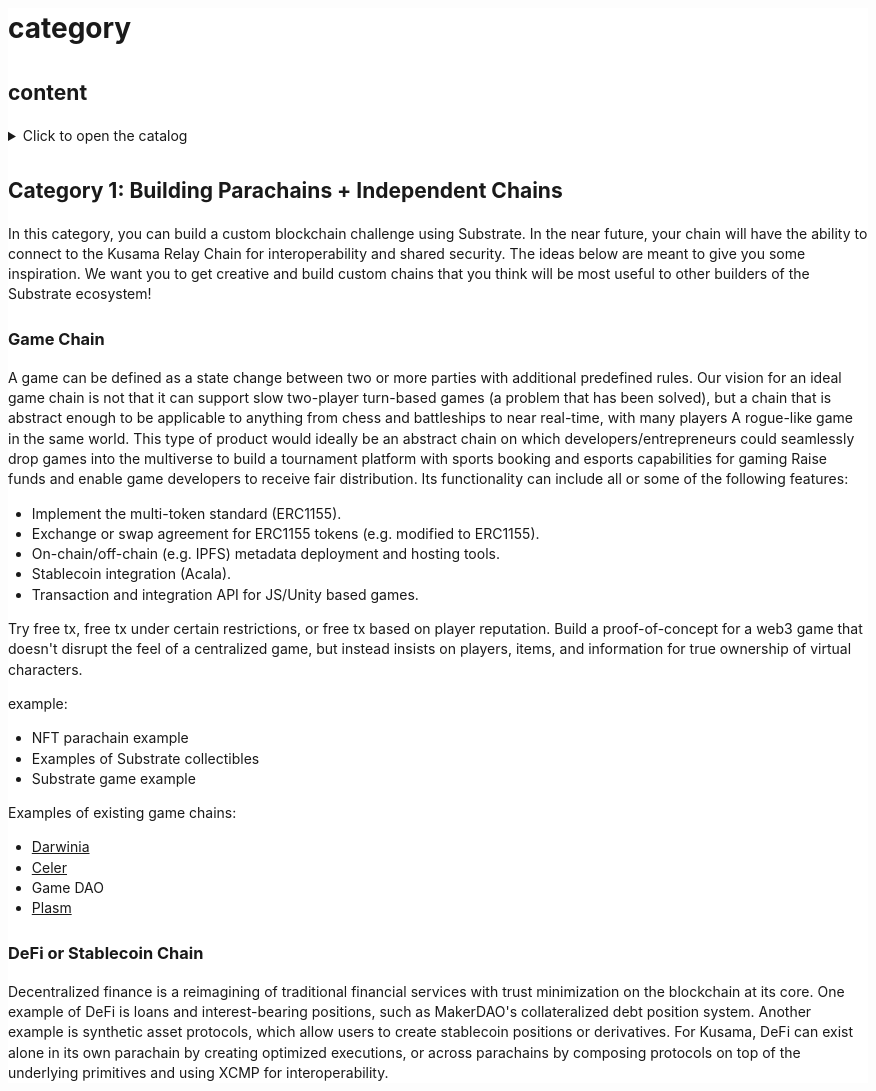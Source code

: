 # category

## content

<details><summary>Click to open the catalog</summary></details>

## Category 1: Building Parachains + Independent Chains

In this category, you can build a custom blockchain challenge using Substrate. In the near future, your chain will have the ability to connect to the Kusama Relay Chain for interoperability and shared security. The ideas below are meant to give you some inspiration. We want you to get creative and build custom chains that you think will be most useful to other builders of the Substrate ecosystem!

### Game Chain

A game can be defined as a state change between two or more parties with additional predefined rules. Our vision for an ideal game chain is not that it can support slow two-player turn-based games (a problem that has been solved), but a chain that is abstract enough to be applicable to anything from chess and battleships to near real-time, with many players A rogue-like game in the same world. This type of product would ideally be an abstract chain on which developers/entrepreneurs could seamlessly drop games into the multiverse to build a tournament platform with sports booking and esports capabilities for gaming Raise funds and enable game developers to receive fair distribution. Its functionality can include all or some of the following features:

- Implement the multi-token standard (ERC1155).
- Exchange or swap agreement for ERC1155 tokens (e.g. modified to ERC1155).
- On-chain/off-chain (e.g. IPFS) metadata deployment and hosting tools.
- Stablecoin integration (Acala).
- Transaction and integration API for JS/Unity based games.

Try free tx, free tx under certain restrictions, or free tx based on player reputation. Build a proof-of-concept for a web3 game that doesn't disrupt the feel of a centralized game, but instead insists on players, items, and information for true ownership of virtual characters.

example:

- NFT parachain example
- Examples of Substrate collectibles
- Substrate game example

Examples of existing game chains:

- [Darwinia](https://darwinia.network/)
- [Celer](https://www.celer.network/)
- Game DAO
- [Plasm](https://www.plasmnet.io/)

### DeFi or Stablecoin Chain

Decentralized finance is a reimagining of traditional financial services with trust minimization on the blockchain at its core. One example of DeFi is loans and interest-bearing positions, such as MakerDAO's collateralized debt position system. Another example is synthetic asset protocols, which allow users to create stablecoin positions or derivatives. For Kusama, DeFi can exist alone in its own parachain by creating optimized executions, or across parachains by composing protocols on top of the underlying primitives and using XCMP for interoperability.
